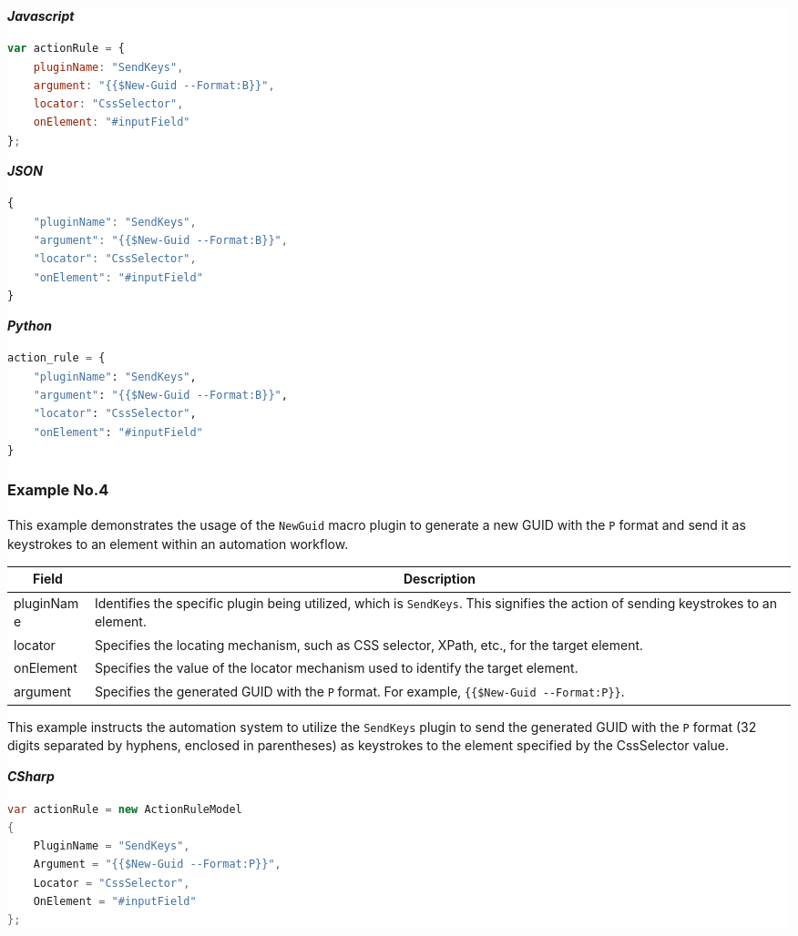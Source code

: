_**Javascript**_

```js
var actionRule = {
    pluginName: "SendKeys",
    argument: "{{$New-Guid --Format:B}}",
    locator: "CssSelector",
    onElement: "#inputField"
};
```

_**JSON**_

```js
{
    "pluginName": "SendKeys",
    "argument": "{{$New-Guid --Format:B}}",
    "locator": "CssSelector",
    "onElement": "#inputField"
}
```

_**Python**_

```python
action_rule = {
    "pluginName": "SendKeys",
    "argument": "{{$New-Guid --Format:B}}",
    "locator": "CssSelector",
    "onElement": "#inputField"
}
```
### Example No.4

This example demonstrates the usage of the `NewGuid` macro plugin to generate a new GUID with the `P` format and send it as keystrokes to an element within an automation workflow.

| Field      | Description                                                                                                                        |
|------------|------------------------------------------------------------------------------------------------------------------------------------|
| pluginName | Identifies the specific plugin being utilized, which is `SendKeys`. This signifies the action of sending keystrokes to an element. |
| locator    | Specifies the locating mechanism, such as CSS selector, XPath, etc., for the target element.                                       |
| onElement  | Specifies the value of the locator mechanism used to identify the target element.                                                  |
| argument   | Specifies the generated GUID with the `P` format. For example, `{{$New-Guid --Format:P}}`.                                         |

This example instructs the automation system to utilize the `SendKeys` plugin to send the generated GUID with the `P` format (32 digits separated by hyphens, enclosed in parentheses) as keystrokes to the element specified by the CssSelector value.

_**CSharp**_

```csharp
var actionRule = new ActionRuleModel
{
    PluginName = "SendKeys",
    Argument = "{{$New-Guid --Format:P}}",
    Locator = "CssSelector",
    OnElement = "#inputField"
};
```
